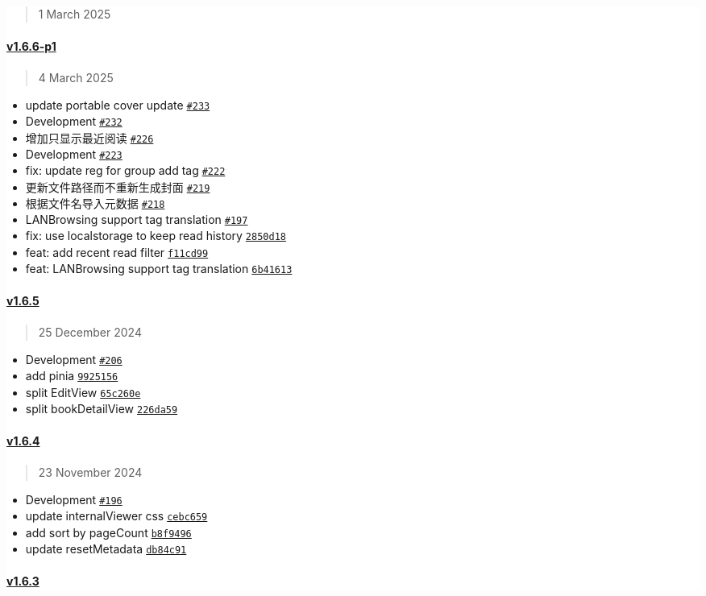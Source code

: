 > 1 March 2025

#### [v1.6.6-p1](https://github.com/SchneeHertz/exhentai-manga-manager/compare/v1.6.5...v1.6.6-p1)

> 4 March 2025

- update portable cover update [`#233`](https://github.com/SchneeHertz/exhentai-manga-manager/pull/233)
- Development [`#232`](https://github.com/SchneeHertz/exhentai-manga-manager/pull/232)
- 增加只显示最近阅读 [`#226`](https://github.com/SchneeHertz/exhentai-manga-manager/pull/226)
- Development [`#223`](https://github.com/SchneeHertz/exhentai-manga-manager/pull/223)
- fix: update reg for group add tag [`#222`](https://github.com/SchneeHertz/exhentai-manga-manager/pull/222)
- 更新文件路径而不重新生成封面 [`#219`](https://github.com/SchneeHertz/exhentai-manga-manager/pull/219)
- 根据文件名导入元数据 [`#218`](https://github.com/SchneeHertz/exhentai-manga-manager/pull/218)
- LANBrowsing support tag translation [`#197`](https://github.com/SchneeHertz/exhentai-manga-manager/pull/197)
- fix: use localstorage to keep read history [`2850d18`](https://github.com/SchneeHertz/exhentai-manga-manager/commit/2850d18b91d52c17256ffdea8620f4c067aff0b2)
- feat: add recent read filter [`f11cd99`](https://github.com/SchneeHertz/exhentai-manga-manager/commit/f11cd995cc26fff3657a6e02f16eec96215c8eb0)
- feat: LANBrowsing support tag translation [`6b41613`](https://github.com/SchneeHertz/exhentai-manga-manager/commit/6b41613bf7753e629f81c6a7fd5a45ca251bfa13)

#### [v1.6.5](https://github.com/SchneeHertz/exhentai-manga-manager/compare/v1.6.4...v1.6.5)

> 25 December 2024

- Development [`#206`](https://github.com/SchneeHertz/exhentai-manga-manager/pull/206)
- add pinia [`9925156`](https://github.com/SchneeHertz/exhentai-manga-manager/commit/992515676e4d9c3119cf39c62cdbc0d7a7e06999)
- split EditView [`65c260e`](https://github.com/SchneeHertz/exhentai-manga-manager/commit/65c260ee7e316d1d6fb418d83abfa8f9056428b1)
- split bookDetailView [`226da59`](https://github.com/SchneeHertz/exhentai-manga-manager/commit/226da59c3ac5fb5863c04fd95eaa417873b93c29)

#### [v1.6.4](https://github.com/SchneeHertz/exhentai-manga-manager/compare/v1.6.3...v1.6.4)

> 23 November 2024

- Development [`#196`](https://github.com/SchneeHertz/exhentai-manga-manager/pull/196)
- update internalViewer css [`cebc659`](https://github.com/SchneeHertz/exhentai-manga-manager/commit/cebc65978853421a6ffd0c875fc845cefc2053fc)
- add sort by pageCount [`b8f9496`](https://github.com/SchneeHertz/exhentai-manga-manager/commit/b8f94968a0988ea351398eb7f5e9cb111dea44dc)
- update resetMetadata [`db84c91`](https://github.com/SchneeHertz/exhentai-manga-manager/commit/db84c9103e631816aeff3cc93fffb499213b0619)

#### [v1.6.3](https://github.com/SchneeHertz/exhentai-manga-manager/compare/v1.6.2...v1.6.3)
